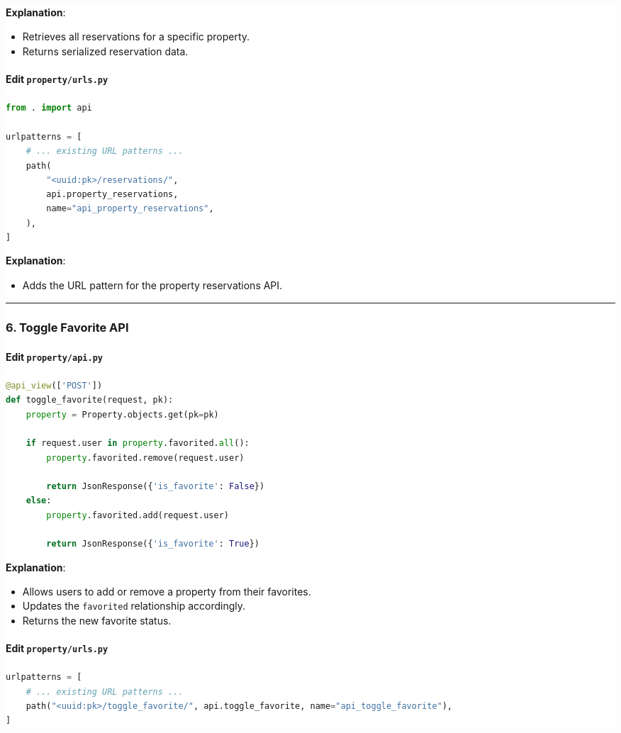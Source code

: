 **Explanation**:

- Retrieves all reservations for a specific property.
- Returns serialized reservation data.

#### Edit `property/urls.py`

```python
from . import api

urlpatterns = [
    # ... existing URL patterns ...
    path(
        "<uuid:pk>/reservations/",
        api.property_reservations,
        name="api_property_reservations",
    ),
]
```

**Explanation**:

- Adds the URL pattern for the property reservations API.

---

### 6. Toggle Favorite API

#### Edit `property/api.py`

```python
@api_view(['POST'])
def toggle_favorite(request, pk):
    property = Property.objects.get(pk=pk)

    if request.user in property.favorited.all():
        property.favorited.remove(request.user)

        return JsonResponse({'is_favorite': False})
    else:
        property.favorited.add(request.user)

        return JsonResponse({'is_favorite': True})
```

**Explanation**:

- Allows users to add or remove a property from their favorites.
- Updates the `favorited` relationship accordingly.
- Returns the new favorite status.

#### Edit `property/urls.py`

```python
urlpatterns = [
    # ... existing URL patterns ...
    path("<uuid:pk>/toggle_favorite/", api.toggle_favorite, name="api_toggle_favorite"),
]
```
